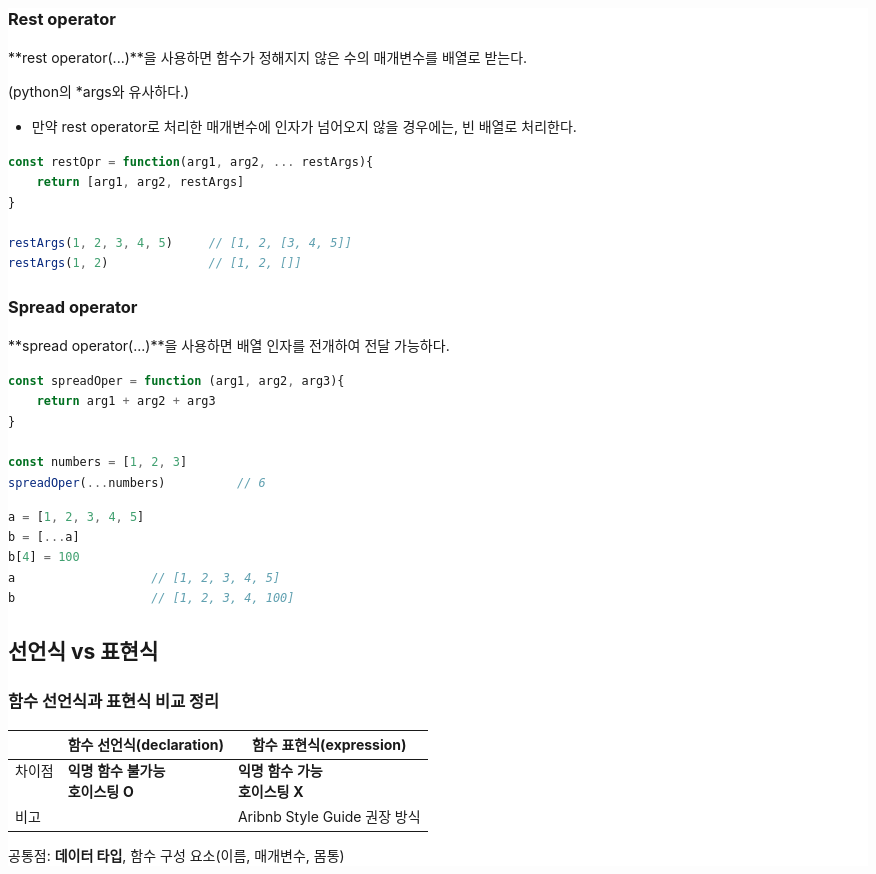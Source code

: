 

### Rest operator

**rest operator(...)**을 사용하면 함수가 정해지지 않은 수의 매개변수를 배열로 받는다.

(python의 \*args와 유사하다.)

* 만약 rest operator로 처리한 매개변수에 인자가 넘어오지 않을 경우에는, 빈 배열로 처리한다.

```javascript
const restOpr = function(arg1, arg2, ... restArgs){
    return [arg1, arg2, restArgs]
}

restArgs(1, 2, 3, 4, 5)		// [1, 2, [3, 4, 5]]
restArgs(1, 2)				// [1, 2, []]
```



### Spread operator

**spread operator(...)**을 사용하면 배열 인자를 전개하여 전달 가능하다.

```javascript
const spreadOper = function (arg1, arg2, arg3){
    return arg1 + arg2 + arg3
}

const numbers = [1, 2, 3]
spreadOper(...numbers)			// 6
```

```javascript
a = [1, 2, 3, 4, 5]
b = [...a]
b[4] = 100
a					// [1, 2, 3, 4, 5]
b					// [1, 2, 3, 4, 100]
```



## 선언식 vs 표현식

### 함수 선언식과 표현식 비교 정리

|        | 함수 선언식(declaration)             | 함수 표현식(expression)            |
| ------ | ------------------------------------ | ---------------------------------- |
| 차이점 | **익명 함수 불가능<br />호이스팅 O** | **익명 함수 가능<br />호이스팅 X** |
| 비고   |                                      | Aribnb Style Guide 권장 방식       |

공통점: **데이터 타입**, 함수 구성 요소(이름, 매개변수, 몸통)


